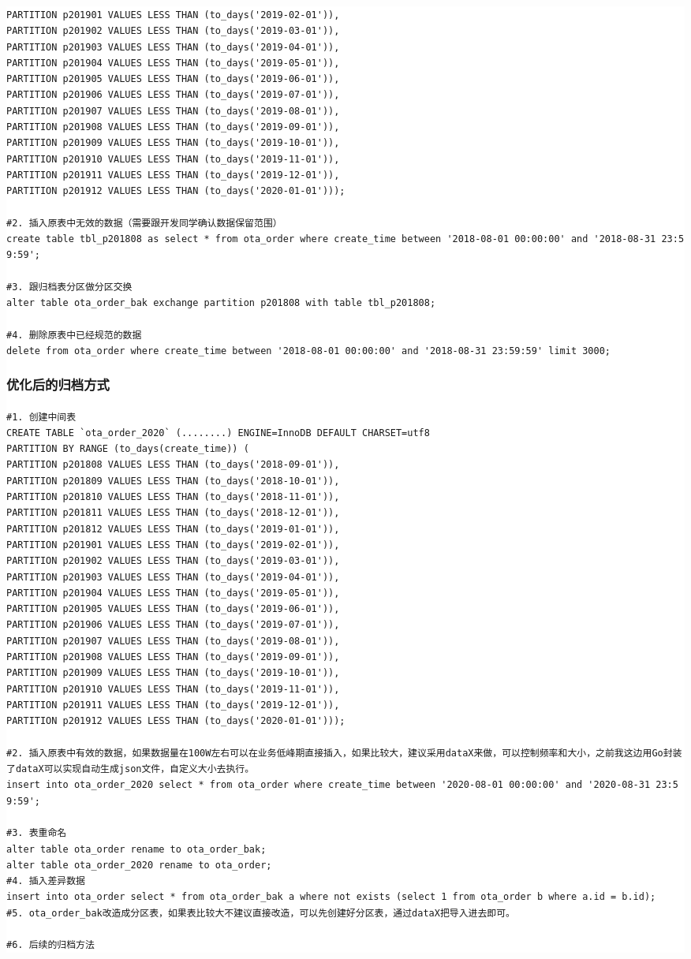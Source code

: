 ```mysql
PARTITION p201901 VALUES LESS THAN (to_days('2019-02-01')),
PARTITION p201902 VALUES LESS THAN (to_days('2019-03-01')),
PARTITION p201903 VALUES LESS THAN (to_days('2019-04-01')),
PARTITION p201904 VALUES LESS THAN (to_days('2019-05-01')),
PARTITION p201905 VALUES LESS THAN (to_days('2019-06-01')),
PARTITION p201906 VALUES LESS THAN (to_days('2019-07-01')),
PARTITION p201907 VALUES LESS THAN (to_days('2019-08-01')),
PARTITION p201908 VALUES LESS THAN (to_days('2019-09-01')),
PARTITION p201909 VALUES LESS THAN (to_days('2019-10-01')),
PARTITION p201910 VALUES LESS THAN (to_days('2019-11-01')),
PARTITION p201911 VALUES LESS THAN (to_days('2019-12-01')),
PARTITION p201912 VALUES LESS THAN (to_days('2020-01-01')));

#2. 插入原表中无效的数据（需要跟开发同学确认数据保留范围）
create table tbl_p201808 as select * from ota_order where create_time between '2018-08-01 00:00:00' and '2018-08-31 23:59:59';

#3. 跟归档表分区做分区交换
alter table ota_order_bak exchange partition p201808 with table tbl_p201808;

#4. 删除原表中已经规范的数据
delete from ota_order where create_time between '2018-08-01 00:00:00' and '2018-08-31 23:59:59' limit 3000;
```

### 优化后的归档方式

```mysql
#1. 创建中间表
CREATE TABLE `ota_order_2020` (........) ENGINE=InnoDB DEFAULT CHARSET=utf8
PARTITION BY RANGE (to_days(create_time)) (
PARTITION p201808 VALUES LESS THAN (to_days('2018-09-01')),
PARTITION p201809 VALUES LESS THAN (to_days('2018-10-01')),
PARTITION p201810 VALUES LESS THAN (to_days('2018-11-01')),
PARTITION p201811 VALUES LESS THAN (to_days('2018-12-01')),
PARTITION p201812 VALUES LESS THAN (to_days('2019-01-01')),
PARTITION p201901 VALUES LESS THAN (to_days('2019-02-01')),
PARTITION p201902 VALUES LESS THAN (to_days('2019-03-01')),
PARTITION p201903 VALUES LESS THAN (to_days('2019-04-01')),
PARTITION p201904 VALUES LESS THAN (to_days('2019-05-01')),
PARTITION p201905 VALUES LESS THAN (to_days('2019-06-01')),
PARTITION p201906 VALUES LESS THAN (to_days('2019-07-01')),
PARTITION p201907 VALUES LESS THAN (to_days('2019-08-01')),
PARTITION p201908 VALUES LESS THAN (to_days('2019-09-01')),
PARTITION p201909 VALUES LESS THAN (to_days('2019-10-01')),
PARTITION p201910 VALUES LESS THAN (to_days('2019-11-01')),
PARTITION p201911 VALUES LESS THAN (to_days('2019-12-01')),
PARTITION p201912 VALUES LESS THAN (to_days('2020-01-01')));

#2. 插入原表中有效的数据，如果数据量在100W左右可以在业务低峰期直接插入，如果比较大，建议采用dataX来做，可以控制频率和大小，之前我这边用Go封装了dataX可以实现自动生成json文件，自定义大小去执行。
insert into ota_order_2020 select * from ota_order where create_time between '2020-08-01 00:00:00' and '2020-08-31 23:59:59';

#3. 表重命名
alter table ota_order rename to ota_order_bak;
alter table ota_order_2020 rename to ota_order;
#4. 插入差异数据
insert into ota_order select * from ota_order_bak a where not exists (select 1 from ota_order b where a.id = b.id);
#5. ota_order_bak改造成分区表，如果表比较大不建议直接改造，可以先创建好分区表，通过dataX把导入进去即可。

#6. 后续的归档方法
```
